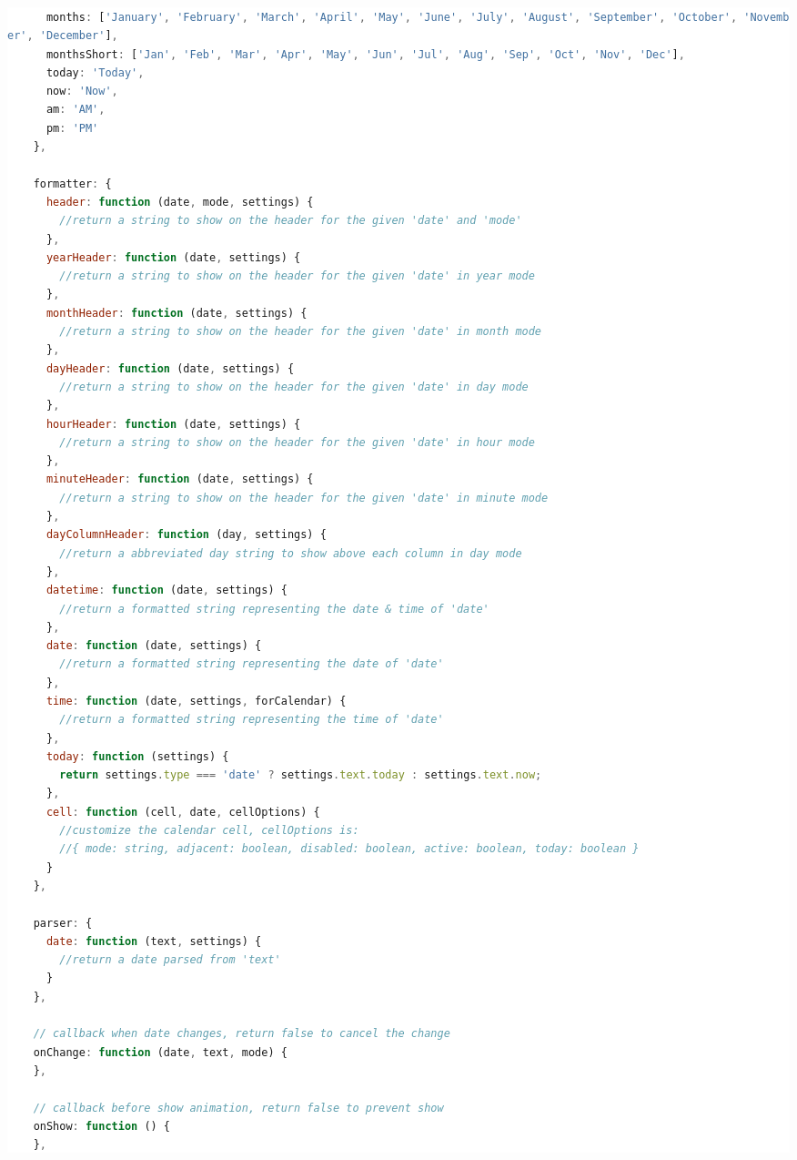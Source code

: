 ```javascript
      months: ['January', 'February', 'March', 'April', 'May', 'June', 'July', 'August', 'September', 'October', 'November', 'December'],
      monthsShort: ['Jan', 'Feb', 'Mar', 'Apr', 'May', 'Jun', 'Jul', 'Aug', 'Sep', 'Oct', 'Nov', 'Dec'],
      today: 'Today',
      now: 'Now',
      am: 'AM',
      pm: 'PM'
    },

    formatter: {
      header: function (date, mode, settings) {
        //return a string to show on the header for the given 'date' and 'mode'
      },
      yearHeader: function (date, settings) {
        //return a string to show on the header for the given 'date' in year mode
      },
      monthHeader: function (date, settings) {
        //return a string to show on the header for the given 'date' in month mode
      },
      dayHeader: function (date, settings) {
        //return a string to show on the header for the given 'date' in day mode
      },
      hourHeader: function (date, settings) {
        //return a string to show on the header for the given 'date' in hour mode
      },
      minuteHeader: function (date, settings) {
        //return a string to show on the header for the given 'date' in minute mode
      },
      dayColumnHeader: function (day, settings) {
        //return a abbreviated day string to show above each column in day mode
      },
      datetime: function (date, settings) {
        //return a formatted string representing the date & time of 'date'
      },
      date: function (date, settings) {
        //return a formatted string representing the date of 'date'
      },
      time: function (date, settings, forCalendar) {
        //return a formatted string representing the time of 'date'
      },
      today: function (settings) {
        return settings.type === 'date' ? settings.text.today : settings.text.now;
      },
      cell: function (cell, date, cellOptions) {
        //customize the calendar cell, cellOptions is:
        //{ mode: string, adjacent: boolean, disabled: boolean, active: boolean, today: boolean }
      }
    },

    parser: {
      date: function (text, settings) {
        //return a date parsed from 'text'
      }
    },

    // callback when date changes, return false to cancel the change
    onChange: function (date, text, mode) {
    },

    // callback before show animation, return false to prevent show
    onShow: function () {
    },
```